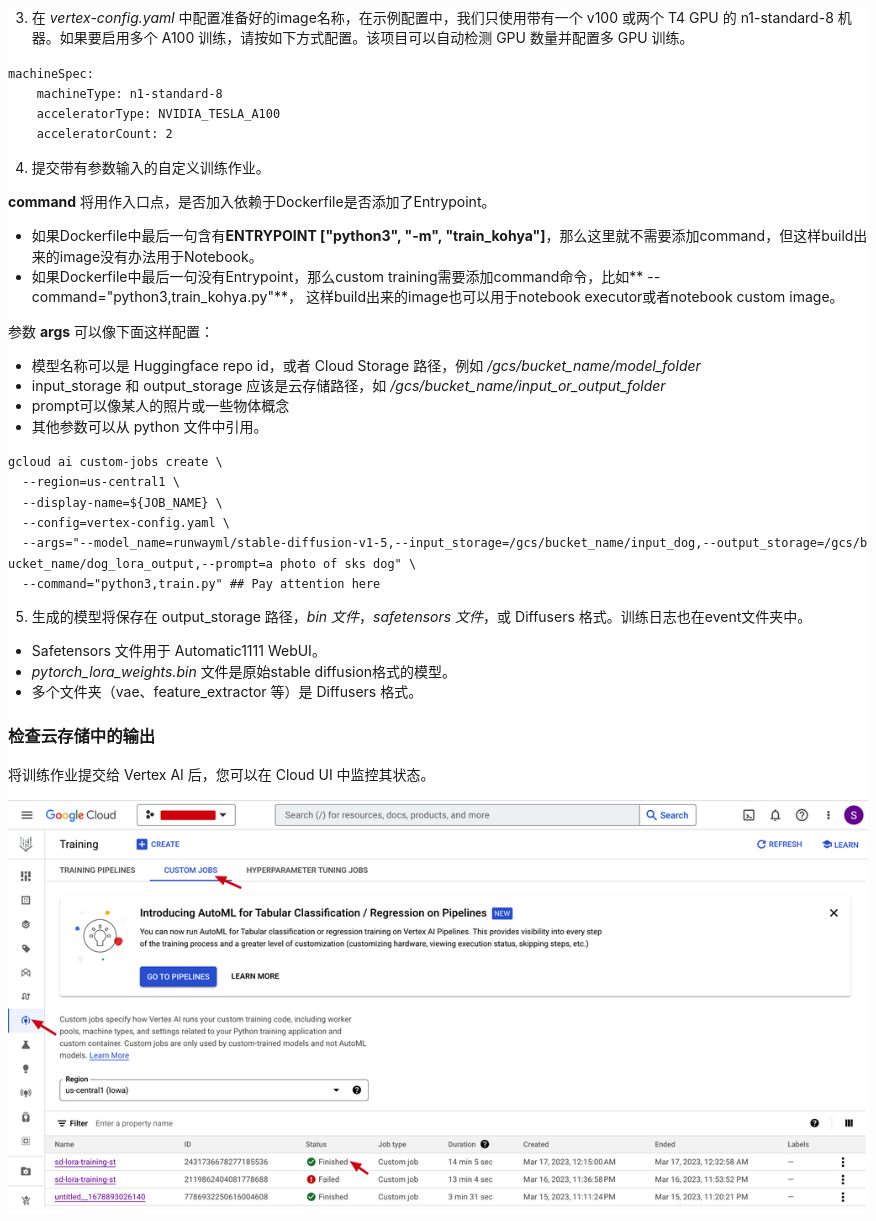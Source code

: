 3. 在 *vertex-config.yaml* 中配置准备好的image名称，在示例配置中，我们只使用带有一个 v100 或两个 T4 GPU 的 n1-standard-8 机器。如果要启用多个 A100 训练，请按如下方式配置。该项目可以自动检测 GPU 数量并配置多 GPU 训练。

```
machineSpec:
    machineType: n1-standard-8
    acceleratorType: NVIDIA_TESLA_A100
    acceleratorCount: 2
```

4. 提交带有参数输入的自定义训练作业。

 **command** 将用作入口点，是否加入依赖于Dockerfile是否添加了Entrypoint。
 * 如果Dockerfile中最后一句含有**ENTRYPOINT ["python3", "-m", "train_kohya"]**，那么这里就不需要添加command，但这样build出来的image没有办法用于Notebook。
 * 如果Dockerfile中最后一句没有Entrypoint，那么custom training需要添加command命令，比如** --command="python3,train_kohya.py"**， 这样build出来的image也可以用于notebook executor或者notebook custom image。
 
 参数 **args** 可以像下面这样配置：
    
* 模型名称可以是 Huggingface repo id，或者 Cloud Storage 路径，例如 */gcs/bucket_name/model_folder*
* input_storage 和 output_storage 应该是云存储路径，如 */gcs/bucket_name/input_or_output_folder*
* prompt可以像某人的照片或一些物体概念
* 其他参数可以从 python 文件中引用。

```
gcloud ai custom-jobs create \
  --region=us-central1 \
  --display-name=${JOB_NAME} \
  --config=vertex-config.yaml \
  --args="--model_name=runwayml/stable-diffusion-v1-5,--input_storage=/gcs/bucket_name/input_dog,--output_storage=/gcs/bucket_name/dog_lora_output,--prompt=a photo of sks dog" \
  --command="python3,train.py" ## Pay attention here

```
5. 生成的模型将保存在 output_storage 路径，*bin 文件*，*safetensors 文件*，或 Diffusers 格式。训练日志也在event文件夹中。

- Safetensors 文件用于 Automatic1111 WebUI。
- *pytorch_lora_weights.bin* 文件是原始stable diffusion格式的模型。
- 多个文件夹（vae、feature_extractor 等）是 Diffusers 格式。

### 检查云存储中的输出
将训练作业提交给 Vertex AI 后，您可以在 Cloud UI 中监控其状态。

![Vertex AI custom training UI](./images/custom_training_status.png)
